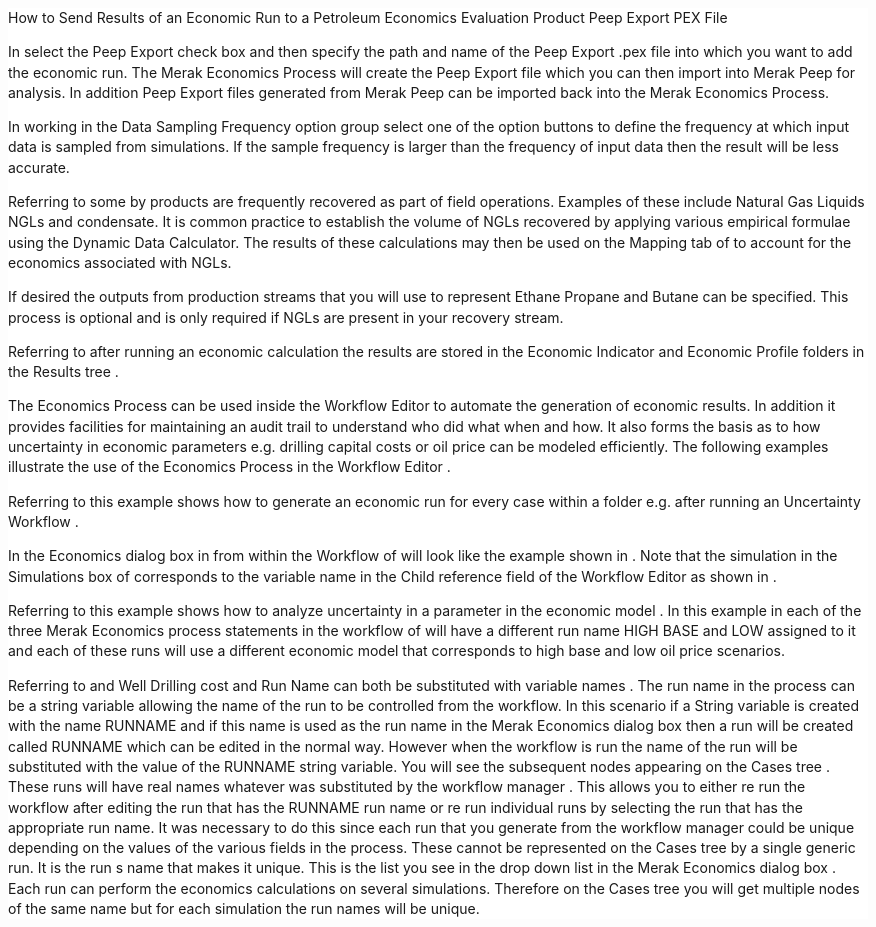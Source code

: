 How to Send Results of an Economic Run to a Petroleum Economics Evaluation Product Peep Export PEX File 

In select the Peep Export check box and then specify the path and name of the Peep Export .pex file into which you want to add the economic run. The Merak Economics Process will create the Peep Export file which you can then import into Merak Peep for analysis. In addition Peep Export files generated from Merak Peep can be imported back into the Merak Economics Process.

In working in the Data Sampling Frequency option group select one of the option buttons to define the frequency at which input data is sampled from simulations. If the sample frequency is larger than the frequency of input data then the result will be less accurate.

Referring to some by products are frequently recovered as part of field operations. Examples of these include Natural Gas Liquids NGLs and condensate. It is common practice to establish the volume of NGLs recovered by applying various empirical formulae using the Dynamic Data Calculator. The results of these calculations may then be used on the Mapping tab of to account for the economics associated with NGLs.

If desired the outputs from production streams that you will use to represent Ethane Propane and Butane can be specified. This process is optional and is only required if NGLs are present in your recovery stream.

Referring to after running an economic calculation the results are stored in the Economic Indicator and Economic Profile folders in the Results tree .

The Economics Process can be used inside the Workflow Editor to automate the generation of economic results. In addition it provides facilities for maintaining an audit trail to understand who did what when and how. It also forms the basis as to how uncertainty in economic parameters e.g. drilling capital costs or oil price can be modeled efficiently. The following examples illustrate the use of the Economics Process in the Workflow Editor .

Referring to this example shows how to generate an economic run for every case within a folder e.g. after running an Uncertainty Workflow .

In the Economics dialog box in from within the Workflow of will look like the example shown in . Note that the simulation in the Simulations box of corresponds to the variable name in the Child reference field of the Workflow Editor as shown in .

Referring to this example shows how to analyze uncertainty in a parameter in the economic model . In this example in each of the three Merak Economics process statements in the workflow of will have a different run name HIGH BASE and LOW assigned to it and each of these runs will use a different economic model that corresponds to high base and low oil price scenarios.

Referring to and Well Drilling cost and Run Name can both be substituted with variable names . The run name in the process can be a string variable allowing the name of the run to be controlled from the workflow. In this scenario if a String variable is created with the name RUNNAME and if this name is used as the run name in the Merak Economics dialog box then a run will be created called RUNNAME which can be edited in the normal way. However when the workflow is run the name of the run will be substituted with the value of the RUNNAME string variable. You will see the subsequent nodes appearing on the Cases tree . These runs will have real names whatever was substituted by the workflow manager . This allows you to either re run the workflow after editing the run that has the RUNNAME run name or re run individual runs by selecting the run that has the appropriate run name. It was necessary to do this since each run that you generate from the workflow manager could be unique depending on the values of the various fields in the process. These cannot be represented on the Cases tree by a single generic run. It is the run s name that makes it unique. This is the list you see in the drop down list in the Merak Economics dialog box . Each run can perform the economics calculations on several simulations. Therefore on the Cases tree you will get multiple nodes of the same name but for each simulation the run names will be unique.
